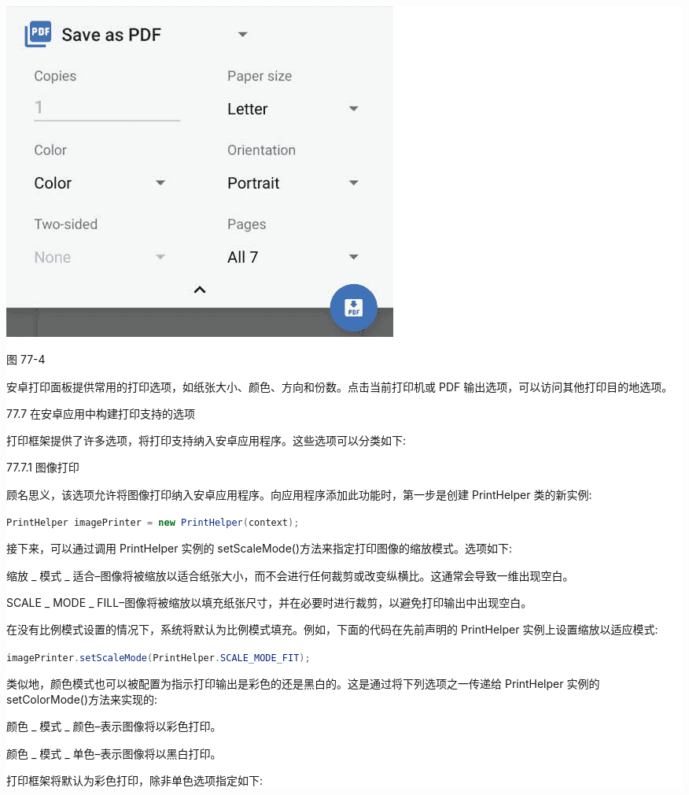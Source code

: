 ![](img/as_3.5_save_as_pdf.jpg)

图 77-4

安卓打印面板提供常用的打印选项，如纸张大小、颜色、方向和份数。点击当前打印机或 PDF 输出选项，可以访问其他打印目的地选项。

77.7 在安卓应用中构建打印支持的选项

打印框架提供了许多选项，将打印支持纳入安卓应用程序。这些选项可以分类如下:

77.7.1 图像打印

顾名思义，该选项允许将图像打印纳入安卓应用程序。向应用程序添加此功能时，第一步是创建 PrintHelper 类的新实例:

```java
PrintHelper imagePrinter = new PrintHelper(context);
```

接下来，可以通过调用 PrintHelper 实例的 setScaleMode()方法来指定打印图像的缩放模式。选项如下:

缩放 _ 模式 _ 适合–图像将被缩放以适合纸张大小，而不会进行任何裁剪或改变纵横比。这通常会导致一维出现空白。

SCALE _ MODE _ FILL–图像将被缩放以填充纸张尺寸，并在必要时进行裁剪，以避免打印输出中出现空白。

在没有比例模式设置的情况下，系统将默认为比例模式填充。例如，下面的代码在先前声明的 PrintHelper 实例上设置缩放以适应模式:

```java
imagePrinter.setScaleMode(PrintHelper.SCALE_MODE_FIT);
```

类似地，颜色模式也可以被配置为指示打印输出是彩色的还是黑白的。这是通过将下列选项之一传递给 PrintHelper 实例的 setColorMode()方法来实现的:

颜色 _ 模式 _ 颜色–表示图像将以彩色打印。

颜色 _ 模式 _ 单色–表示图像将以黑白打印。

打印框架将默认为彩色打印，除非单色选项指定如下:
